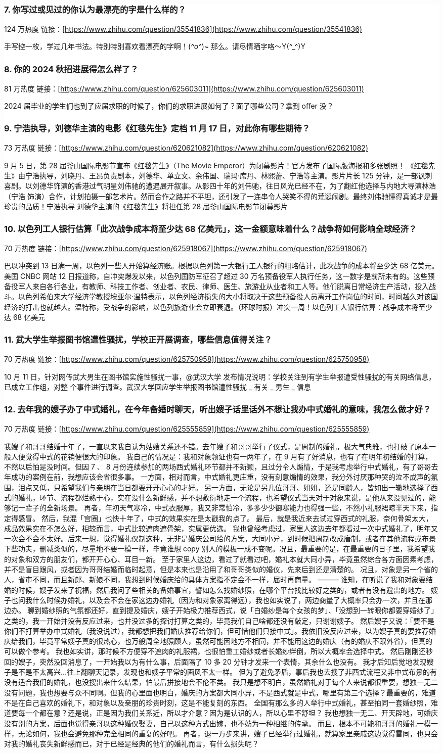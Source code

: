 ### 7. 你写过或见过的你认为最漂亮的字是什么样的？
124 万热度 链接：[https://www.zhihu.com/question/35541836](https://www.zhihu.com/question/35541836)

手写控一枚，学过几年书法。特别特别喜欢看漂亮的字啊！(*^o^*)~ 那么。请尽情晒字咯～Y(^_^)Y

### 8. 你的 2024 秋招进展得怎么样了？
81 万热度 链接：[https://www.zhihu.com/question/625603011](https://www.zhihu.com/question/625603011)

2024 届毕业的学生们也到了应届求职的时候了，你们的求职进展如何了？面了哪些公司？拿到 offer 没？

### 9. 宁浩执导，刘德华主演的电影《红毯先生》定档 11 月 17 日，对此你有哪些期待？
73 万热度 链接：[https://www.zhihu.com/question/620621082](https://www.zhihu.com/question/620621082)

9 月 5 日，第 28 届釜山国际电影节宣布《红毯先生》（The Movie Emperor）为闭幕影片！官方发布了国际版海报和多张剧照！ 《红毯先生》由宁浩执导，刘晓丹、王昂负责剧本，刘德华、单立文、余伟国、瑞玛·席丹、林熙蕾、宁浩等主演。影片片长 125 分钟，是一部讽刺喜剧。以刘德华饰演的香港过气明星刘伟驰的遭遇展开叙事。从影四十年的刘伟驰，往日风光已经不在，为了翻红他选择与内地大导演林浩（宁浩 饰演）合作，计划拍摄一部艺术片。然而合作之路并不平坦，还引发了一连串令人哭笑不得的荒诞闹剧。最终刘伟驰懂得真诚才是最珍贵的品质！宁浩执导 刘德华主演的《红毯先生》将担任第 28 届釜山国际电影节闭幕影片

### 10. 以色列工人银行估算「此次战争成本将至少达 68 亿美元」，这一金额意味着什么？战争将如何影响全球经济？
70 万热度 链接：[https://www.zhihu.com/question/625918067](https://www.zhihu.com/question/625918067)

巴以冲突到 13 日满一周，以色列一些人开始算经济账。根据以色列第一大银行工人银行的粗略估计，此次战争的成本将至少达 68 亿美元。 美国 CNBC 网站 12 日报道称，自冲突爆发以来，以色列国防军征召了超过 30 万名预备役军人执行任务，这一数字是前所未有的。这些预备役军人来自各行各业，有教师、科技工作者、创业者、农民、律师、医生、旅游业从业者和工人等。他们脱离日常经济生产活动，投入战斗。以色列希伯来大学经济学教授埃亚尔·温特表示，以色列经济损失的大小将取决于这些预备役人员离开工作岗位的时间，时间越久对该国经济的打击也就越大。温特称，受战争的影响，以色列旅游业会立即衰退。（环球时报）冲突一周！以色列工人银行估算：战争成本将至少达 68 亿美元

### 11. 武大学生举报图书馆遭性骚扰，学校正开展调查，哪些信息值得关注？
70 万热度 链接：[https://www.zhihu.com/question/625750958](https://www.zhihu.com/question/625750958)

10 月 11 日，针对网传武大男生在图书馆实施性骚扰一事，@武汉大学 发布情况说明：学校关注到有学生举报遭受性骚扰的有关网络信息，已成立工作组，对整 个事件进行调查。武汉大学回应学生举报图书馆遭性骚扰 _ 有关 _ 男生 _ 信息

### 12. 去年我的嫂子办了中式婚礼，在今年备婚时聊天，听出嫂子话里话外不想让我办中式婚礼的意味，我怎么做才好？
70 万热度 链接：[https://www.zhihu.com/question/625555859](https://www.zhihu.com/question/625555859)

我嫂子和哥哥结婚十年了，一直以来我自认为姑嫂关系还不错。去年嫂子和哥哥举行了仪式，是周制的婚礼，极大气典雅，也打破了原本一般人便觉得中式的花销便很大的印象。 我自己的情况是：我和对象领证也有一两年了，在 9 月有了好消息，也有了在明年初结婚的打算，不然以后怕是没时间。但因 7 、 8 月份连续参加的两场西式婚礼环节都并不新颖，且过分令人煽情，于是我考虑举行中式婚礼，有了哥哥去年成功的案例在前，我想应该会省很多事。 一方面，相对而言，中式婚礼更庄重，没有刻意煽情的效果，我分外讨厌那种哭的泣不成声的氛围，泪点又低，只希望我们与亲朋在当日都要开开心心的才好。 另一方面，无论是另几位哥哥、姐姐，还是同龄人，皆如出一辙地选择了西式的婚礼，环节、流程都烂熟于心，实在没什么新鲜感，并不想敷衍地走一个流程，也希望仪式当天对于对象来说，是他从来没见过的，能够记一辈子的全新场景。 再者，年初天气寒冷，中式衣服厚，我又非常怕冷，多多少少御寒能力也得强一些，不然小礼服裙晾半天下来，指定得感冒。 然后，我混「宫圈」也快十年了，中式的效果实在是太戳我的点了。 最后，就是我近来去试过穿西式的礼服，奈何骨架太大，成品效果实在不怎么好，相较而言，中式比较遮肉遮骨架，实属更优选。 我也曾经考虑过，家里人这边去年都看过一次中式婚礼了，明年又一次会不会不太好。后来一想，觉得婚礼仪制这种，无非是婚庆公司给的方案，大同小异，到时候把周制改成唐制，或者在其他流程或布景下些功夫，删减类似的，尽量地不要一模一样，毕竟谁想 copy 别人的模板一成不变呢。况且，最重要的是，在最重要的日子里，我希望我的对象和双方的朋友们，都开开心心、耳目一新。 至于家里人这边，看过了就看过吧，婚礼本就大同小异，毕竟虽然综合各方面因素考虑，并不是盲目跟风，或者因为哥哥结婚而临时起意，但是本来也是沿用了和哥哥类似的婚仪，先来后到还是清楚的。 况且，对象是另一个省的人，省市不同，而且新郎、新娘不同，我想到时候婚庆给的具体方案指不定会不一样，届时再商量。 ——— 谁知，在听说了我和对象要结婚的时候，嫂子发来了祝福，然后我问了些相关的备婚事宜，譬如怎么找婚纱照，在哪个平台找比较好之类的，或者有没有避雷的地方。 嫂子也问我什么时候办婚礼，以及会不会在家这边办婚礼（因为和对象家离得远），我也如实说了，两边商量了大概率只会办一次，并且在那边办。 聊到婚纱照的气氛都还好，直到提及婚庆，嫂子开始极力推荐西式，说「白婚纱是每个女孩的梦」、「没想到一转眼你都要穿婚纱了」之类的，我一开始并没有反应过来，也并没过多的探讨打算之类的，毕竟我们自己啥都还没有敲定，只谢谢嫂子。 然后嫂子又说：「要不是你们不打算举办中式婚礼（我没说过），我都想把我们婚庆推荐给你们，但可惜他们只接中式」。我依旧没反应过来，以为嫂子真的要推荐婚庆给我们，毕竟平常嫂子真的很热心，也万般周全地照顾人，虽然可能因地方不相同，并不能用这边的婚庆（有的婚庆不跟外省），但真的可以做个参考。 我也如实讲，那时候不方便穿不遮肉的礼服裙，也很怕重工婚纱或者长婚纱绊倒，所以大概率会选择中式。 然后刚刚还秒回的嫂子，突然没回消息了，一开始我以为有什么事，后面隔了 10 多 20 分钟才发来一个表情，其余什么也没有。 我才后知后觉地发现嫂子是不是不太高兴…往上翻聊天记录，发现也和嫂子平常的画风不太一样。 但为了避免矛盾，事后我也去搜了非西式流程又非中式布景的有没有适合我们的婚礼，也没搜出来什么结果，怕最后拼接地会不伦不类。 我只是想不明白，虽然婚礼对于每个人来说都很重要，想独一无二没有问题，我也想要与众不同啊。但我的心里面也明白，婚庆的方案都大同小异，不是西式就是中式，哪里有第三个选择？最重要的，难道不是在自己喜欢的婚礼下，和对象以及亲朋的珍贵时刻，这是不能复刻的东西。 全国有那么多的人举行中式婚礼，甚至拍同一套婚纱照，难道要每一个都在意？还是说，正是因为我们关系近，所以才介意？因为是认识的人，所以心里不舒坦？ 我也想独一无二、开天辟地，可婚庆没有别的方案，后面也觉得亲哥以这种婚仪娶妻，自己以这种方式出嫁，也不妨为一种相继的传承。 而且，根本不可能和哥哥的婚礼一模一样，无论如何，我也会避免那种完全相同的重复的好吧。 再者，退一万步来讲，嫂子已经举行过婚礼，就算家里亲戚这边觉得雷同，也只会对我的婚礼丧失新鲜感而已，对于已经是经典的他们的婚礼而言，有什么损失呢？
